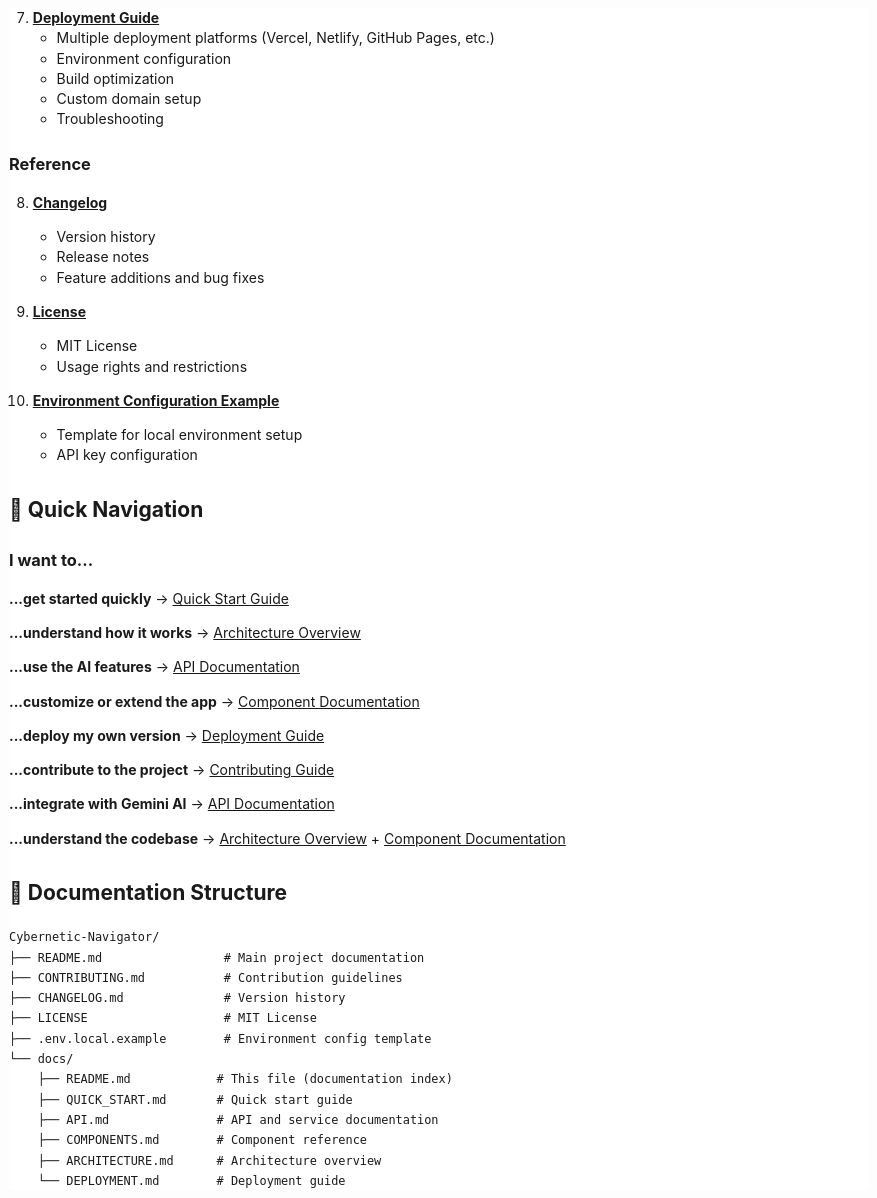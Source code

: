7. **[Deployment Guide](DEPLOYMENT.md)**
   - Multiple deployment platforms (Vercel, Netlify, GitHub Pages, etc.)
   - Environment configuration
   - Build optimization
   - Custom domain setup
   - Troubleshooting

### Reference

8. **[Changelog](../CHANGELOG.md)**
   - Version history
   - Release notes
   - Feature additions and bug fixes

9. **[License](../LICENSE)**
   - MIT License
   - Usage rights and restrictions

10. **[Environment Configuration Example](../.env.local.example)**
    - Template for local environment setup
    - API key configuration

## 🎯 Quick Navigation

### I want to...

**...get started quickly**
→ [Quick Start Guide](QUICK_START.md)

**...understand how it works**
→ [Architecture Overview](ARCHITECTURE.md)

**...use the AI features**
→ [API Documentation](API.md)

**...customize or extend the app**
→ [Component Documentation](COMPONENTS.md)

**...deploy my own version**
→ [Deployment Guide](DEPLOYMENT.md)

**...contribute to the project**
→ [Contributing Guide](../CONTRIBUTING.md)

**...integrate with Gemini AI**
→ [API Documentation](API.md)

**...understand the codebase**
→ [Architecture Overview](ARCHITECTURE.md) + [Component Documentation](COMPONENTS.md)

## 📖 Documentation Structure

```
Cybernetic-Navigator/
├── README.md                 # Main project documentation
├── CONTRIBUTING.md           # Contribution guidelines
├── CHANGELOG.md              # Version history
├── LICENSE                   # MIT License
├── .env.local.example        # Environment config template
└── docs/
    ├── README.md            # This file (documentation index)
    ├── QUICK_START.md       # Quick start guide
    ├── API.md               # API and service documentation
    ├── COMPONENTS.md        # Component reference
    ├── ARCHITECTURE.md      # Architecture overview
    └── DEPLOYMENT.md        # Deployment guide
```
